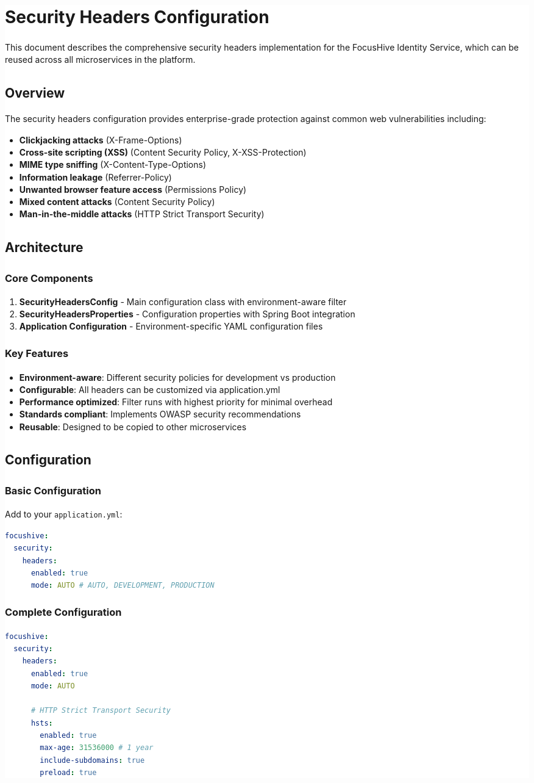 # Security Headers Configuration

This document describes the comprehensive security headers implementation for the FocusHive Identity Service, which can be reused across all microservices in the platform.

## Overview

The security headers configuration provides enterprise-grade protection against common web vulnerabilities including:

- **Clickjacking attacks** (X-Frame-Options)
- **Cross-site scripting (XSS)** (Content Security Policy, X-XSS-Protection)
- **MIME type sniffing** (X-Content-Type-Options) 
- **Information leakage** (Referrer-Policy)
- **Unwanted browser feature access** (Permissions Policy)
- **Mixed content attacks** (Content Security Policy)
- **Man-in-the-middle attacks** (HTTP Strict Transport Security)

## Architecture

### Core Components

1. **SecurityHeadersConfig** - Main configuration class with environment-aware filter
2. **SecurityHeadersProperties** - Configuration properties with Spring Boot integration
3. **Application Configuration** - Environment-specific YAML configuration files

### Key Features

- **Environment-aware**: Different security policies for development vs production
- **Configurable**: All headers can be customized via application.yml
- **Performance optimized**: Filter runs with highest priority for minimal overhead
- **Standards compliant**: Implements OWASP security recommendations
- **Reusable**: Designed to be copied to other microservices

## Configuration

### Basic Configuration

Add to your `application.yml`:

```yaml
focushive:
  security:
    headers:
      enabled: true
      mode: AUTO # AUTO, DEVELOPMENT, PRODUCTION
```

### Complete Configuration

```yaml
focushive:
  security:
    headers:
      enabled: true
      mode: AUTO
      
      # HTTP Strict Transport Security
      hsts:
        enabled: true
        max-age: 31536000 # 1 year
        include-subdomains: true
        preload: true
```